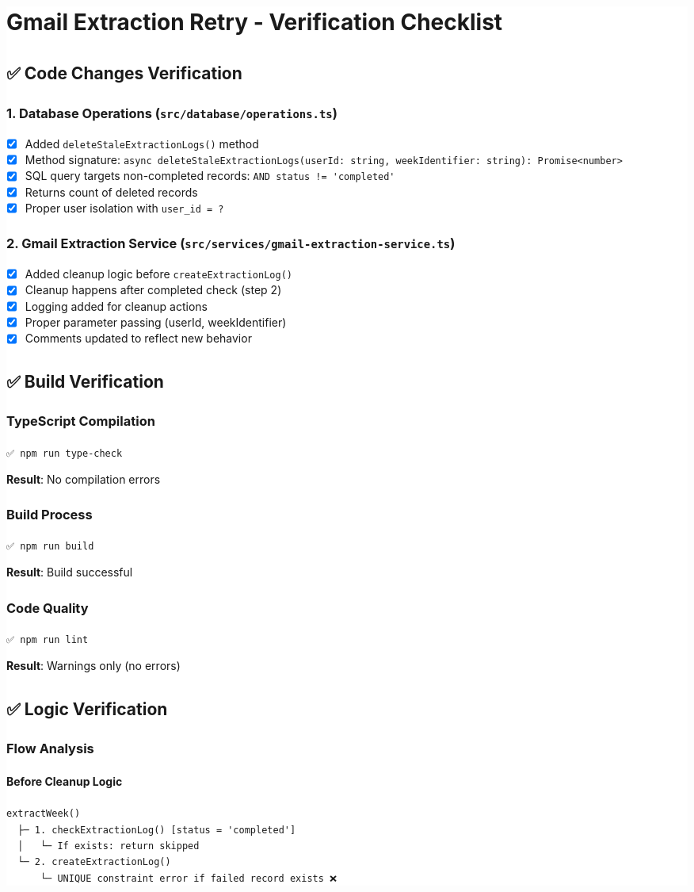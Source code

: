 # Gmail Extraction Retry - Verification Checklist

## ✅ Code Changes Verification

### 1. Database Operations (`src/database/operations.ts`)
- [x] Added `deleteStaleExtractionLogs()` method
- [x] Method signature: `async deleteStaleExtractionLogs(userId: string, weekIdentifier: string): Promise<number>`
- [x] SQL query targets non-completed records: `AND status != 'completed'`
- [x] Returns count of deleted records
- [x] Proper user isolation with `user_id = ?`

### 2. Gmail Extraction Service (`src/services/gmail-extraction-service.ts`)
- [x] Added cleanup logic before `createExtractionLog()`
- [x] Cleanup happens after completed check (step 2)
- [x] Logging added for cleanup actions
- [x] Proper parameter passing (userId, weekIdentifier)
- [x] Comments updated to reflect new behavior

## ✅ Build Verification

### TypeScript Compilation
```bash
✅ npm run type-check
```
**Result**: No compilation errors

### Build Process
```bash
✅ npm run build
```
**Result**: Build successful

### Code Quality
```bash
✅ npm run lint
```
**Result**: Warnings only (no errors)

## ✅ Logic Verification

### Flow Analysis

#### Before Cleanup Logic
```
extractWeek()
  ├─ 1. checkExtractionLog() [status = 'completed']
  │   └─ If exists: return skipped
  └─ 2. createExtractionLog()
      └─ UNIQUE constraint error if failed record exists ❌
```
